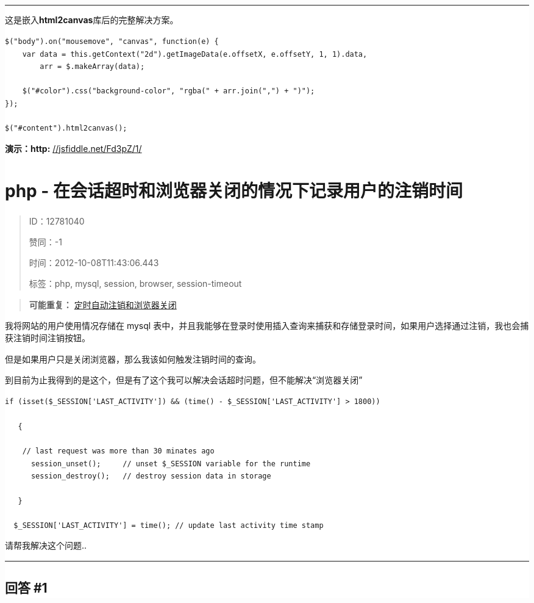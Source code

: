 * * *

这是嵌入**html2canvas**库后的完整解决方案。

```
$("body").on("mousemove", "canvas", function(e) {
    var data = this.getContext("2d").getImageData(e.offsetX, e.offsetY, 1, 1).data,
        arr = $.makeArray(data);

    $("#color").css("background-color", "rgba(" + arr.join(",") + ")");
});

$("#content").html2canvas();​ 
```

**演示：http:** [//jsfiddle.net/Fd3pZ/1/](http://jsfiddle.net/Fd3pZ/1/)

# php - 在会话超时和浏览器关闭的情况下记录用户的注销时间

> ID：12781040
> 
> 赞同：-1
> 
> 时间：2012-10-08T11:43:06.443
> 
> 标签：php, mysql, session, browser, session-timeout

> **可能重复：**
> [定时自动注销和浏览器关闭](https://stackoverflow.com/questions/6312478/timed-auto-logout-and-browser-close)

我将网站的用户使用情况存储在 mysql 表中，并且我能够在登录时使用插入查询来捕获和存储登录时间，如果用户选择通过注销，我也会捕获注销时间注销按钮。

但是如果用户只是关闭浏览器，那么我该如何触发注销时间的查询。

到目前为止我得到的是这个，但是有了这个我可以解决会话超时问题，但不能解决“浏览器关闭”

```
if (isset($_SESSION['LAST_ACTIVITY']) && (time() - $_SESSION['LAST_ACTIVITY'] > 1800)) 

   {

    // last request was more than 30 minates ago
      session_unset();     // unset $_SESSION variable for the runtime 
      session_destroy();   // destroy session data in storage

   }

  $_SESSION['LAST_ACTIVITY'] = time(); // update last activity time stamp 
```

请帮我解决这个问题..

* * *

## 回答 #1
